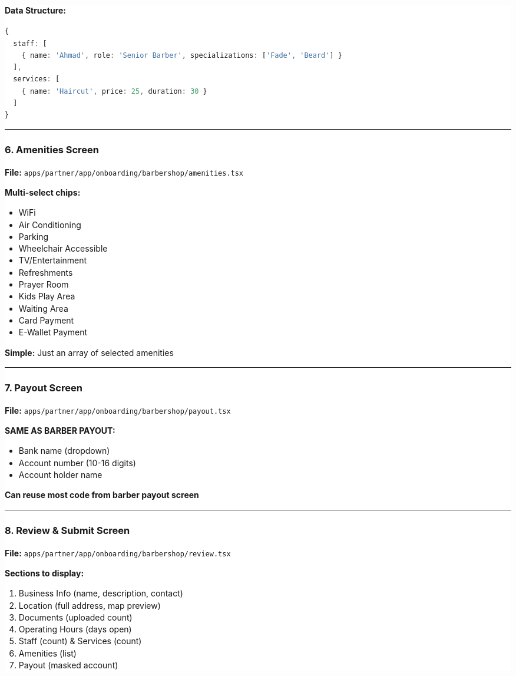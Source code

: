 **Data Structure:**
```typescript
{
  staff: [
    { name: 'Ahmad', role: 'Senior Barber', specializations: ['Fade', 'Beard'] }
  ],
  services: [
    { name: 'Haircut', price: 25, duration: 30 }
  ]
}
```

---

### 6. Amenities Screen
**File:** `apps/partner/app/onboarding/barbershop/amenities.tsx`

**Multi-select chips:**
- WiFi
- Air Conditioning
- Parking
- Wheelchair Accessible
- TV/Entertainment
- Refreshments
- Prayer Room
- Kids Play Area
- Waiting Area
- Card Payment
- E-Wallet Payment

**Simple:** Just an array of selected amenities

---

### 7. Payout Screen
**File:** `apps/partner/app/onboarding/barbershop/payout.tsx`

**SAME AS BARBER PAYOUT:**
- Bank name (dropdown)
- Account number (10-16 digits)
- Account holder name

**Can reuse most code from barber payout screen**

---

### 8. Review & Submit Screen
**File:** `apps/partner/app/onboarding/barbershop/review.tsx`

**Sections to display:**
1. Business Info (name, description, contact)
2. Location (full address, map preview)
3. Documents (uploaded count)
4. Operating Hours (days open)
5. Staff (count) & Services (count)
6. Amenities (list)
7. Payout (masked account)
